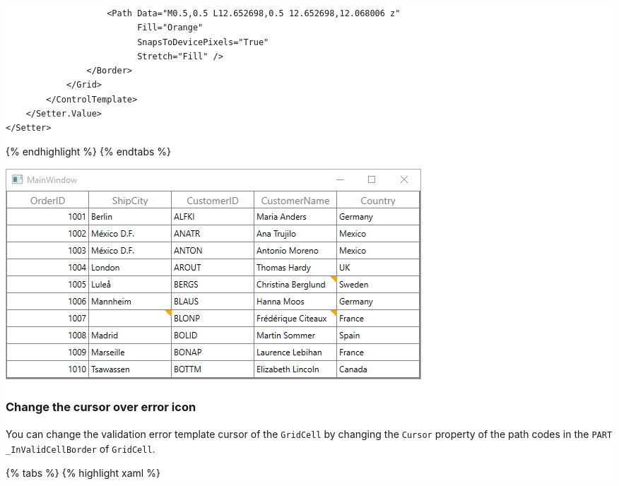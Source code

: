                         <Path Data="M0.5,0.5 L12.652698,0.5 12.652698,12.068006 z"
	                          Fill="Orange"
	                          SnapsToDevicePixels="True"
	                          Stretch="Fill" />
                    </Border>
                </Grid>
            </ControlTemplate>
        </Setter.Value>
    </Setter>
</Style>
{% endhighlight %}
{% endtabs %}

![Data validation in WPF SfDataGrid Changing color of error icon](Data-Validation_images/Data-Validation_img4.png)

### Change the cursor over error icon

You can change the validation error template cursor of the `GridCell` by changing the `Cursor` property of the path codes in the `PART_InValidCellBorder` of `GridCell`.

{% tabs %}
{% highlight xaml %}
<Style TargetType="{x:Type syncfusion:GridCell}">
    <Setter Property="Background" Value="Transparent" />
    <Setter Property="BorderBrush" Value="Gray" />
    <Setter Property="BorderThickness" Value="0,0,1,1" />
    <Setter Property="Padding" Value="0,0,0,0" />
    <Setter Property="FocusVisualStyle" Value="{x:Null}" />
    <Setter Property="IsTabStop" Value="False" />
    <Setter Property="VerticalContentAlignment" Value="Center"/>
    <Setter Property="Template">
        <Setter.Value>
            <ControlTemplate TargetType="{x:Type syncfusion:GridCell}">
                <Grid SnapsToDevicePixels="True">
                    <VisualStateManager.VisualStateGroups>
                    
                        <VisualStateGroup x:Name="IndicationStates">

                            <VisualState x:Name="HasError">
                                <Storyboard>
                                    <DoubleAnimationUsingKeyFrames Storyboard.TargetName="PART_InValidCellBorder" 
                                                                   Storyboard.TargetProperty="Width">
                                        <EasingDoubleKeyFrame KeyTime="0" Value="0" />
                                        <EasingDoubleKeyFrame KeyTime="0" Value="10" />
                                    </DoubleAnimationUsingKeyFrames>
                                    <ObjectAnimationUsingKeyFrames BeginTime="00:00:00" 
                                                                   Storyboard.TargetName="PART_InValidCellBorder" 
                                                                   Storyboard.TargetProperty="(UIElement.Visibility)">
                                        <DiscreteObjectKeyFrame KeyTime="00:00:00" Value="{x:Static Visibility.Visible}"/>
                                    </ObjectAnimationUsingKeyFrames>